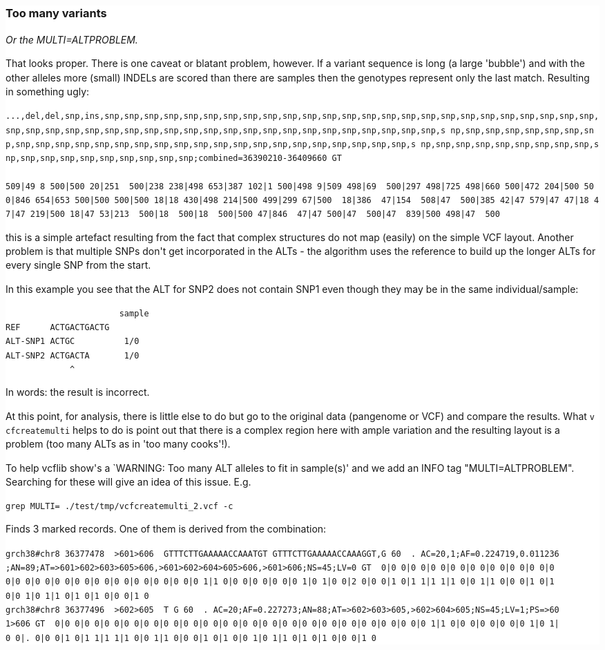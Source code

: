 ### Too many variants

*Or the MULTI=ALTPROBLEM.*

That looks proper. There is one caveat or blatant problem, however. If a variant sequence is long (a large 'bubble') and with the other alleles more (small) INDELs are scored than there are samples then the genotypes represent only the last match. Resulting in something ugly:

```
...,del,del,snp,ins,snp,snp,snp,snp,snp,snp,snp,snp,snp,snp,snp,snp,snp,snp,snp,snp,snp,snp,snp,snp,snp,snp,snp,snp,snp,snp,snp,snp,snp,snp,snp,snp,snp,snp,snp,snp,snp,snp,snp,snp,snp,snp,snp,snp,snp,snp,snp,s np,snp,snp,snp,snp,snp,snp,snp,snp,snp,snp,snp,snp,snp,snp,snp,snp,snp,snp,snp,snp,snp,snp,snp,snp,snp,snp,snp,s np,snp,snp,snp,snp,snp,snp,snp,snp,snp,snp,snp,snp,snp,snp,snp,snp,snp,snp;combined=36390210-36409660 GT

509|49 8 500|500 20|251  500|238 238|498 653|387 102|1 500|498 9|509 498|69  500|297 498|725 498|660 500|472 204|500 50 0|846 654|653 500|500 500|500 18|18 430|498 214|500 499|299 67|500  18|386  47|154  508|47  500|385 42|47 579|47 47|18 47|47 219|500 18|47 53|213  500|18  500|18  500|500 47|846  47|47 500|47  500|47  839|500 498|47  500
```

this is a simple artefact resulting from the fact that complex structures do not map (easily) on the simple VCF layout. Another problem is that multiple SNPs don't get incorporated in the ALTs - the algorithm uses the reference to build up the longer ALTs for every single SNP from the start.

In this example you see that the ALT for SNP2 does not contain SNP1 even though they may be in the same individual/sample:

```
                       sample
REF      ACTGACTGACTG
ALT-SNP1 ACTGC          1/0
ALT-SNP2 ACTGACTA       1/0
             ^
```

In words: the result is incorrect.

At this point, for analysis, there is little else to do but go to the original data (pangenome or VCF) and compare the results.
What `vcfcreatemulti` helps to do is point out that there is a complex region here with ample variation and the resulting layout is a problem (too many ALTs as in 'too many cooks'!).

To help vcflib show's a `WARNING: Too many ALT alleles to fit in sample(s)' and we add an INFO tag "MULTI=ALTPROBLEM". Searching for these will give an idea of this issue. E.g.

```
grep MULTI= ./test/tmp/vcfcreatemulti_2.vcf -c
```

Finds 3 marked records. One of them is derived from the combination:

```
grch38#chr8 36377478  >601>606  GTTTCTTGAAAAACCAAATGT GTTTCTTGAAAAACCAAAGGT,G 60  . AC=20,1;AF=0.224719,0.011236
;AN=89;AT=>601>602>603>605>606,>601>602>604>605>606,>601>606;NS=45;LV=0 GT  0|0 0|0 0|0 0|0 0|0 0|0 0|0 0|0 0|0
0|0 0|0 0|0 0|0 0|0 0|0 0|0 0|0 0|0 0|0 1|1 0|0 0|0 0|0 0|0 1|0 1|0 0|2 0|0 0|1 0|1 1|1 1|1 0|0 1|1 0|0 0|1 0|1
0|0 1|0 1|1 0|1 0|1 0|0 0|1 0
grch38#chr8 36377496  >602>605  T G 60  . AC=20;AF=0.227273;AN=88;AT=>602>603>605,>602>604>605;NS=45;LV=1;PS=>60
1>606 GT  0|0 0|0 0|0 0|0 0|0 0|0 0|0 0|0 0|0 0|0 0|0 0|0 0|0 0|0 0|0 0|0 0|0 0|0 0|0 1|1 0|0 0|0 0|0 0|0 1|0 1|
0 0|. 0|0 0|1 0|1 1|1 1|1 0|0 1|1 0|0 0|1 0|1 0|0 1|0 1|1 0|1 0|1 0|0 0|1 0
```

